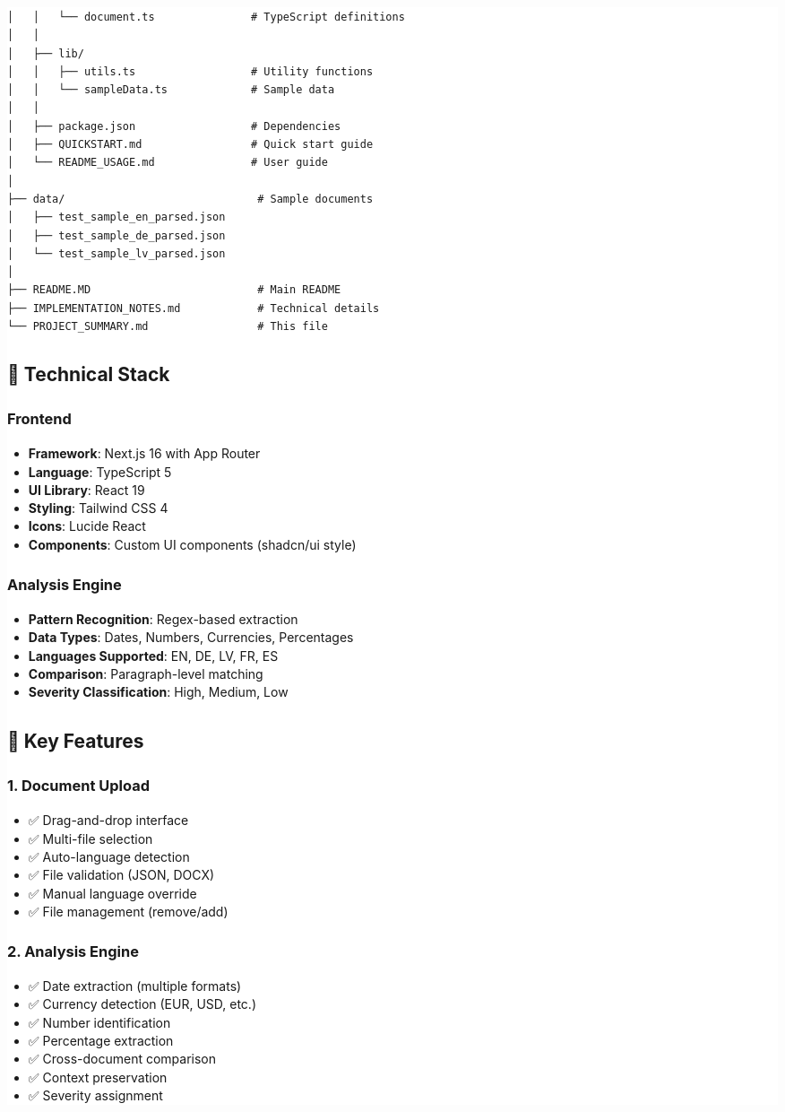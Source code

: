 ```
│   │   └── document.ts               # TypeScript definitions
│   │
│   ├── lib/
│   │   ├── utils.ts                  # Utility functions
│   │   └── sampleData.ts             # Sample data
│   │
│   ├── package.json                  # Dependencies
│   ├── QUICKSTART.md                 # Quick start guide
│   └── README_USAGE.md               # User guide
│
├── data/                              # Sample documents
│   ├── test_sample_en_parsed.json
│   ├── test_sample_de_parsed.json
│   └── test_sample_lv_parsed.json
│
├── README.MD                          # Main README
├── IMPLEMENTATION_NOTES.md            # Technical details
└── PROJECT_SUMMARY.md                 # This file
```

## 🔧 Technical Stack

### Frontend
- **Framework**: Next.js 16 with App Router
- **Language**: TypeScript 5
- **UI Library**: React 19
- **Styling**: Tailwind CSS 4
- **Icons**: Lucide React
- **Components**: Custom UI components (shadcn/ui style)

### Analysis Engine
- **Pattern Recognition**: Regex-based extraction
- **Data Types**: Dates, Numbers, Currencies, Percentages
- **Languages Supported**: EN, DE, LV, FR, ES
- **Comparison**: Paragraph-level matching
- **Severity Classification**: High, Medium, Low

## 🎨 Key Features

### 1. Document Upload
- ✅ Drag-and-drop interface
- ✅ Multi-file selection
- ✅ Auto-language detection
- ✅ File validation (JSON, DOCX)
- ✅ Manual language override
- ✅ File management (remove/add)

### 2. Analysis Engine
- ✅ Date extraction (multiple formats)
- ✅ Currency detection (EUR, USD, etc.)
- ✅ Number identification
- ✅ Percentage extraction
- ✅ Cross-document comparison
- ✅ Context preservation
- ✅ Severity assignment
